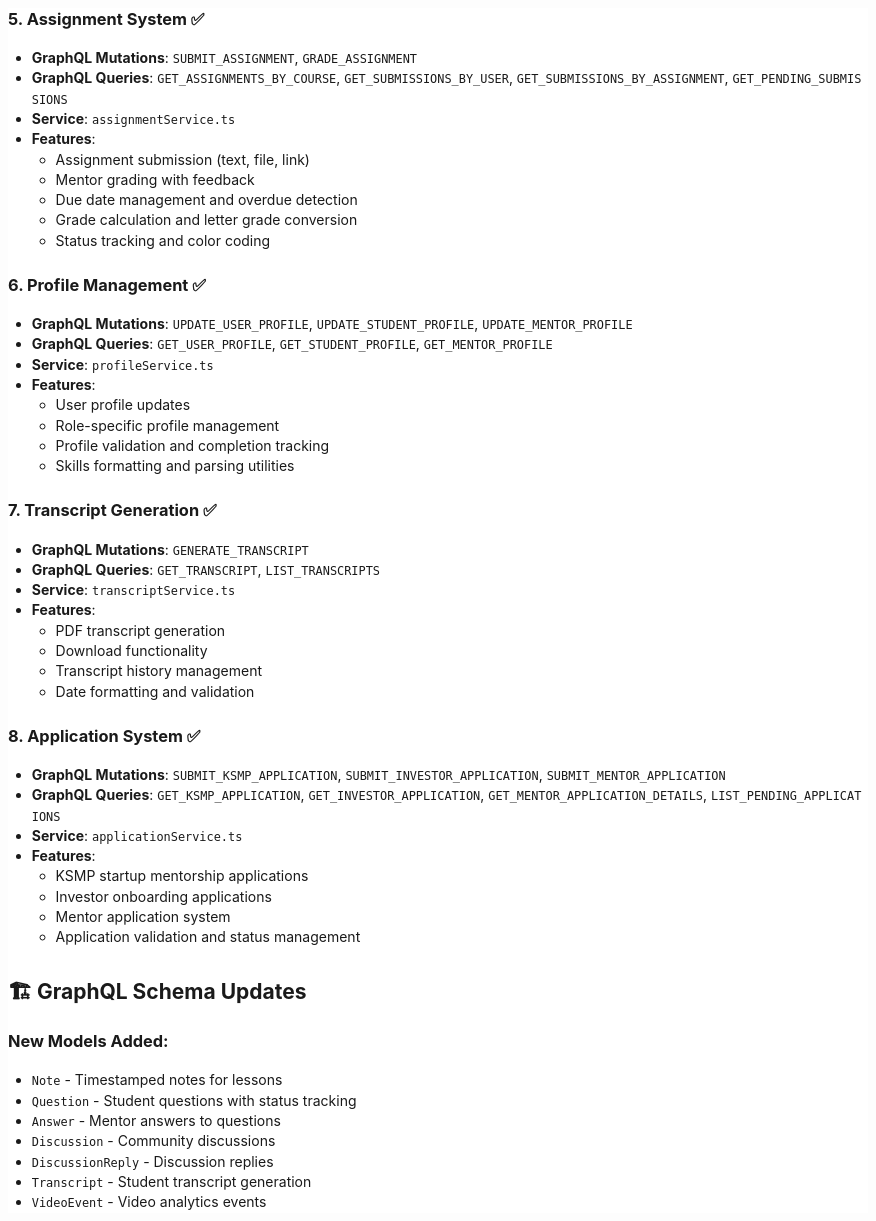 ### **5. Assignment System** ✅
- **GraphQL Mutations**: `SUBMIT_ASSIGNMENT`, `GRADE_ASSIGNMENT`
- **GraphQL Queries**: `GET_ASSIGNMENTS_BY_COURSE`, `GET_SUBMISSIONS_BY_USER`, `GET_SUBMISSIONS_BY_ASSIGNMENT`, `GET_PENDING_SUBMISSIONS`
- **Service**: `assignmentService.ts`
- **Features**:
  - Assignment submission (text, file, link)
  - Mentor grading with feedback
  - Due date management and overdue detection
  - Grade calculation and letter grade conversion
  - Status tracking and color coding

### **6. Profile Management** ✅
- **GraphQL Mutations**: `UPDATE_USER_PROFILE`, `UPDATE_STUDENT_PROFILE`, `UPDATE_MENTOR_PROFILE`
- **GraphQL Queries**: `GET_USER_PROFILE`, `GET_STUDENT_PROFILE`, `GET_MENTOR_PROFILE`
- **Service**: `profileService.ts`
- **Features**:
  - User profile updates
  - Role-specific profile management
  - Profile validation and completion tracking
  - Skills formatting and parsing utilities

### **7. Transcript Generation** ✅
- **GraphQL Mutations**: `GENERATE_TRANSCRIPT`
- **GraphQL Queries**: `GET_TRANSCRIPT`, `LIST_TRANSCRIPTS`
- **Service**: `transcriptService.ts`
- **Features**:
  - PDF transcript generation
  - Download functionality
  - Transcript history management
  - Date formatting and validation

### **8. Application System** ✅
- **GraphQL Mutations**: `SUBMIT_KSMP_APPLICATION`, `SUBMIT_INVESTOR_APPLICATION`, `SUBMIT_MENTOR_APPLICATION`
- **GraphQL Queries**: `GET_KSMP_APPLICATION`, `GET_INVESTOR_APPLICATION`, `GET_MENTOR_APPLICATION_DETAILS`, `LIST_PENDING_APPLICATIONS`
- **Service**: `applicationService.ts`
- **Features**:
  - KSMP startup mentorship applications
  - Investor onboarding applications
  - Mentor application system
  - Application validation and status management

## 🏗️ **GraphQL Schema Updates**

### **New Models Added**:
- `Note` - Timestamped notes for lessons
- `Question` - Student questions with status tracking
- `Answer` - Mentor answers to questions
- `Discussion` - Community discussions
- `DiscussionReply` - Discussion replies
- `Transcript` - Student transcript generation
- `VideoEvent` - Video analytics events
